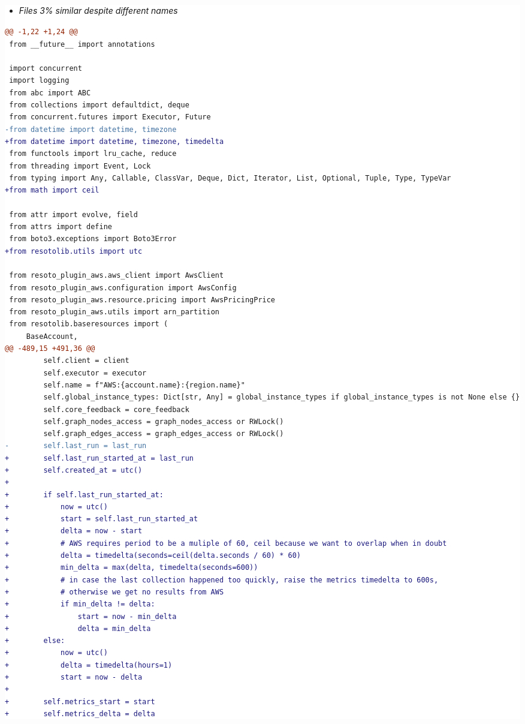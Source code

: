  * *Files 3% similar despite different names*

```diff
@@ -1,22 +1,24 @@
 from __future__ import annotations
 
 import concurrent
 import logging
 from abc import ABC
 from collections import defaultdict, deque
 from concurrent.futures import Executor, Future
-from datetime import datetime, timezone
+from datetime import datetime, timezone, timedelta
 from functools import lru_cache, reduce
 from threading import Event, Lock
 from typing import Any, Callable, ClassVar, Deque, Dict, Iterator, List, Optional, Tuple, Type, TypeVar
+from math import ceil
 
 from attr import evolve, field
 from attrs import define
 from boto3.exceptions import Boto3Error
+from resotolib.utils import utc
 
 from resoto_plugin_aws.aws_client import AwsClient
 from resoto_plugin_aws.configuration import AwsConfig
 from resoto_plugin_aws.resource.pricing import AwsPricingPrice
 from resoto_plugin_aws.utils import arn_partition
 from resotolib.baseresources import (
     BaseAccount,
@@ -489,15 +491,36 @@
         self.client = client
         self.executor = executor
         self.name = f"AWS:{account.name}:{region.name}"
         self.global_instance_types: Dict[str, Any] = global_instance_types if global_instance_types is not None else {}
         self.core_feedback = core_feedback
         self.graph_nodes_access = graph_nodes_access or RWLock()
         self.graph_edges_access = graph_edges_access or RWLock()
-        self.last_run = last_run
+        self.last_run_started_at = last_run
+        self.created_at = utc()
+
+        if self.last_run_started_at:
+            now = utc()
+            start = self.last_run_started_at
+            delta = now - start
+            # AWS requires period to be a muliple of 60, ceil because we want to overlap when in doubt
+            delta = timedelta(seconds=ceil(delta.seconds / 60) * 60)
+            min_delta = max(delta, timedelta(seconds=600))
+            # in case the last collection happened too quickly, raise the metrics timedelta to 600s,
+            # otherwise we get no results from AWS
+            if min_delta != delta:
+                start = now - min_delta
+                delta = min_delta
+        else:
+            now = utc()
+            delta = timedelta(hours=1)
+            start = now - delta
+
+        self.metrics_start = start
+        self.metrics_delta = delta
```